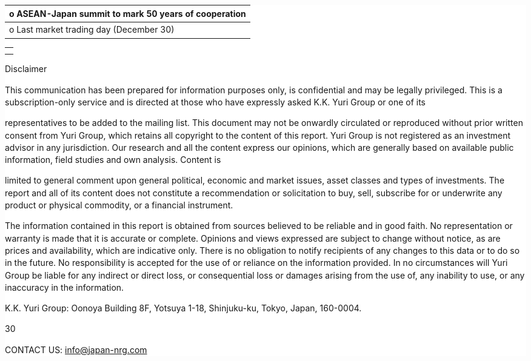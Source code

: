 | o ASEAN-Japan summit to mark 50 years of cooperation |
| --- |
| o Last market trading day (December 30) |

|  |
| --- |
|  |
|  |

Disclaimer

This communication has been prepared for information purposes only, is confidential and may be legally privileged.
This is a subscription-only service and is directed at those who have expressly asked K.K. Yuri Group or one of its

representatives to be added to the mailing list. This document may not be onwardly circulated or reproduced
without prior written consent from Yuri Group, which retains all copyright to the content of this report.
Yuri Group is not registered as an investment advisor in any jurisdiction. Our research and all the content express
our opinions, which are generally based on available public information, field studies and own analysis. Content is

limited to general comment upon general political, economic and market issues, asset classes and types of
investments. The report and all of its content does not constitute a recommendation or solicitation to buy, sell,
subscribe for or underwrite any product or physical commodity, or a financial instrument.

The information contained in this report is obtained from sources believed to be reliable and in good faith. No
representation or warranty is made that it is accurate or complete. Opinions and views expressed are subject to
change without notice, as are prices and availability, which are indicative only. There is no obligation to notify
recipients of any changes to this data or to do so in the future. No responsibility is accepted for the use of or
reliance on the information provided. In no circumstances will Yuri Group be liable for any indirect or direct loss, or
consequential loss or damages arising from the use of, any inability to use, or any inaccuracy in the information.

K.K. Yuri Group: Oonoya Building 8F, Yotsuya 1-18, Shinjuku-ku, Tokyo, Japan, 160-0004.































30


CONTACT  US: info@japan-nrg.com